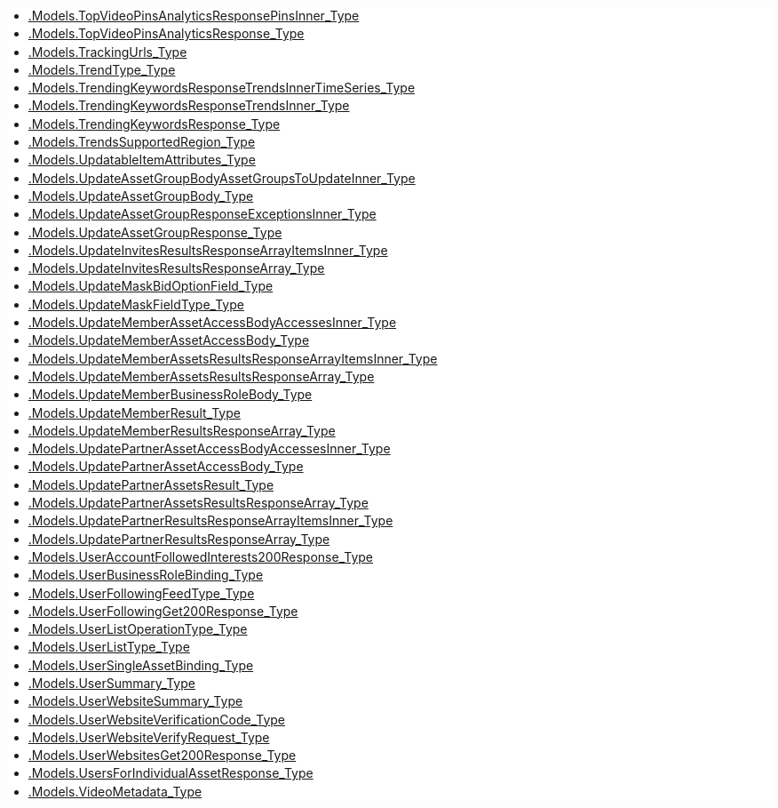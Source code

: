  - [.Models.TopVideoPinsAnalyticsResponsePinsInner_Type](TopVideoPinsAnalyticsResponsePinsInner_Type.md)
 - [.Models.TopVideoPinsAnalyticsResponse_Type](TopVideoPinsAnalyticsResponse_Type.md)
 - [.Models.TrackingUrls_Type](TrackingUrls_Type.md)
 - [.Models.TrendType_Type](TrendType_Type.md)
 - [.Models.TrendingKeywordsResponseTrendsInnerTimeSeries_Type](TrendingKeywordsResponseTrendsInnerTimeSeries_Type.md)
 - [.Models.TrendingKeywordsResponseTrendsInner_Type](TrendingKeywordsResponseTrendsInner_Type.md)
 - [.Models.TrendingKeywordsResponse_Type](TrendingKeywordsResponse_Type.md)
 - [.Models.TrendsSupportedRegion_Type](TrendsSupportedRegion_Type.md)
 - [.Models.UpdatableItemAttributes_Type](UpdatableItemAttributes_Type.md)
 - [.Models.UpdateAssetGroupBodyAssetGroupsToUpdateInner_Type](UpdateAssetGroupBodyAssetGroupsToUpdateInner_Type.md)
 - [.Models.UpdateAssetGroupBody_Type](UpdateAssetGroupBody_Type.md)
 - [.Models.UpdateAssetGroupResponseExceptionsInner_Type](UpdateAssetGroupResponseExceptionsInner_Type.md)
 - [.Models.UpdateAssetGroupResponse_Type](UpdateAssetGroupResponse_Type.md)
 - [.Models.UpdateInvitesResultsResponseArrayItemsInner_Type](UpdateInvitesResultsResponseArrayItemsInner_Type.md)
 - [.Models.UpdateInvitesResultsResponseArray_Type](UpdateInvitesResultsResponseArray_Type.md)
 - [.Models.UpdateMaskBidOptionField_Type](UpdateMaskBidOptionField_Type.md)
 - [.Models.UpdateMaskFieldType_Type](UpdateMaskFieldType_Type.md)
 - [.Models.UpdateMemberAssetAccessBodyAccessesInner_Type](UpdateMemberAssetAccessBodyAccessesInner_Type.md)
 - [.Models.UpdateMemberAssetAccessBody_Type](UpdateMemberAssetAccessBody_Type.md)
 - [.Models.UpdateMemberAssetsResultsResponseArrayItemsInner_Type](UpdateMemberAssetsResultsResponseArrayItemsInner_Type.md)
 - [.Models.UpdateMemberAssetsResultsResponseArray_Type](UpdateMemberAssetsResultsResponseArray_Type.md)
 - [.Models.UpdateMemberBusinessRoleBody_Type](UpdateMemberBusinessRoleBody_Type.md)
 - [.Models.UpdateMemberResult_Type](UpdateMemberResult_Type.md)
 - [.Models.UpdateMemberResultsResponseArray_Type](UpdateMemberResultsResponseArray_Type.md)
 - [.Models.UpdatePartnerAssetAccessBodyAccessesInner_Type](UpdatePartnerAssetAccessBodyAccessesInner_Type.md)
 - [.Models.UpdatePartnerAssetAccessBody_Type](UpdatePartnerAssetAccessBody_Type.md)
 - [.Models.UpdatePartnerAssetsResult_Type](UpdatePartnerAssetsResult_Type.md)
 - [.Models.UpdatePartnerAssetsResultsResponseArray_Type](UpdatePartnerAssetsResultsResponseArray_Type.md)
 - [.Models.UpdatePartnerResultsResponseArrayItemsInner_Type](UpdatePartnerResultsResponseArrayItemsInner_Type.md)
 - [.Models.UpdatePartnerResultsResponseArray_Type](UpdatePartnerResultsResponseArray_Type.md)
 - [.Models.UserAccountFollowedInterests200Response_Type](UserAccountFollowedInterests200Response_Type.md)
 - [.Models.UserBusinessRoleBinding_Type](UserBusinessRoleBinding_Type.md)
 - [.Models.UserFollowingFeedType_Type](UserFollowingFeedType_Type.md)
 - [.Models.UserFollowingGet200Response_Type](UserFollowingGet200Response_Type.md)
 - [.Models.UserListOperationType_Type](UserListOperationType_Type.md)
 - [.Models.UserListType_Type](UserListType_Type.md)
 - [.Models.UserSingleAssetBinding_Type](UserSingleAssetBinding_Type.md)
 - [.Models.UserSummary_Type](UserSummary_Type.md)
 - [.Models.UserWebsiteSummary_Type](UserWebsiteSummary_Type.md)
 - [.Models.UserWebsiteVerificationCode_Type](UserWebsiteVerificationCode_Type.md)
 - [.Models.UserWebsiteVerifyRequest_Type](UserWebsiteVerifyRequest_Type.md)
 - [.Models.UserWebsitesGet200Response_Type](UserWebsitesGet200Response_Type.md)
 - [.Models.UsersForIndividualAssetResponse_Type](UsersForIndividualAssetResponse_Type.md)
 - [.Models.VideoMetadata_Type](VideoMetadata_Type.md)
